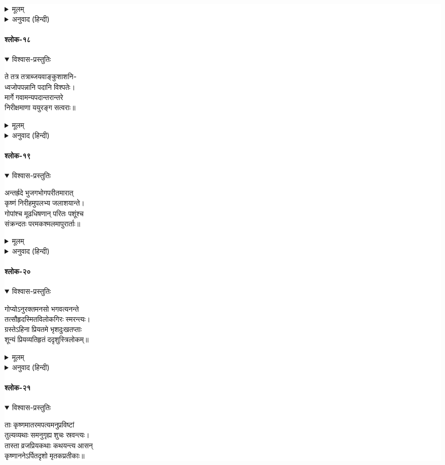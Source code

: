 <details><summary>मूलम्</summary></details>

<details><summary>अनुवाद (हिन्दी)</summary></details>

#### श्लोक-१८


<details open><summary>विश्वास-प्रस्तुतिः</summary>

ते तत्र तत्राब्जयवाङ्कुशाशनि-  
ध्वजोपपन्नानि पदानि विश्पतेः।  
मार्गे गवामन्यपदान्तरान्तरे  
निरीक्षमाणा ययुरङ्ग सत्वराः॥
</details>

<details><summary>मूलम्</summary></details>

<details><summary>अनुवाद (हिन्दी)</summary></details>

#### श्लोक-१९


<details open><summary>विश्वास-प्रस्तुतिः</summary>

अन्तर्ह्रदे भुजगभोगपरीतमारात्  
कृष्णं निरीहमुपलभ्य जलाशयान्ते।  
गोपांश्च मूढधिषणान् परितः पशूंश्च  
संक्रन्दतः परमकश्मलमापुरार्ताः॥
</details>

<details><summary>मूलम्</summary></details>

<details><summary>अनुवाद (हिन्दी)</summary></details>

#### श्लोक-२०


<details open><summary>विश्वास-प्रस्तुतिः</summary>

गोप्योऽनुरक्तमनसो भगवत्यनन्ते  
तत्सौहृदस्मितविलोकगिरः स्मरन्त्यः।  
ग्रस्तेऽहिना प्रियतमे भृशदुःखतप्ताः  
शून्यं प्रियव्यतिहृतं ददृशुस्त्रिलोकम्॥
</details>

<details><summary>मूलम्</summary></details>

<details><summary>अनुवाद (हिन्दी)</summary></details>

#### श्लोक-२१


<details open><summary>विश्वास-प्रस्तुतिः</summary>

ताः कृष्णमातरमपत्यमनुप्रविष्टां  
तुल्यव्यथाः समनुगृह्य शुचः स्रवन्त्यः।  
तास्ता व्रजप्रियकथाः कथयन्त्य आसन्  
कृष्णाननेऽर्पितदृशो मृतकप्रतीकाः॥
</details>
